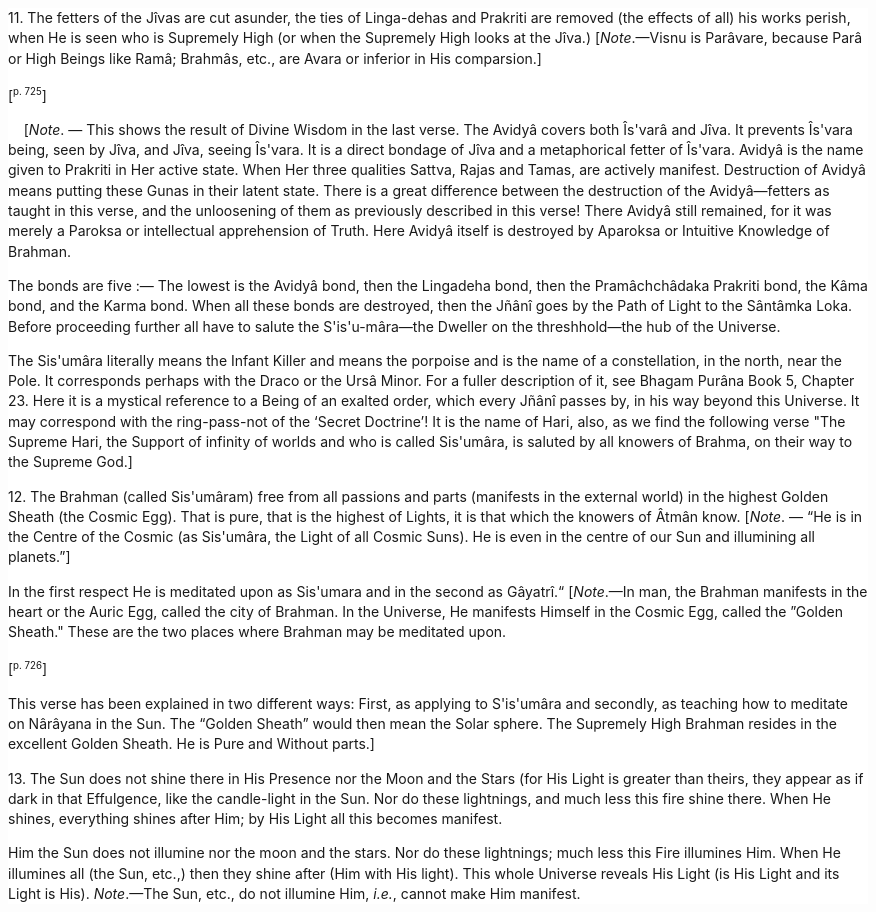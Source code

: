 11\. The fetters of the Jîvas are cut asunder, the ties of Linga-dehas and Prakriti are removed (the effects of all) his works perish, when He is seen who is Supremely High (or when the Supremely High looks at the Jîva.) \[_Note_.—Visnu is Parâvare, because Parâ or High Beings like Ramâ; Brahmâs, etc., are Avara or inferior in His comparsion.\]

<span id="p725">[<sup><small>p. 725</small></sup>]</span>

&nbsp;&nbsp;&nbsp;&nbsp;\[_Note_. — This shows the result of Divine Wisdom in the last verse. The Avidyâ covers both Îs'varâ and Jîva. It prevents Îs'vara being, seen by Jîva, and Jîva, seeing Îs'vara. It is a direct bondage of Jîva and a metaphorical fetter of Îs'vara. Avidyâ is the name given to Prakriti in Her active state. When Her three qualities Sattva, Rajas and Tamas, are actively manifest. Destruction of Avidyâ means putting these Gunas in their latent state. There is a great difference between the destruction of the Avidyâ—fetters as taught in this verse, and the unloosening of them as previously described in this verse! There Avidyâ still remained, for it was merely a Paroksa or intellectual apprehension of Truth. Here Avidyâ itself is destroyed by Aparoksa or Intuitive Knowledge of Brahman.

The bonds are five :— The lowest is the Avidyâ bond, then the Lingadeha bond, then the Pramâchchâdaka Prakriti bond, the Kâma bond, and the Karma bond. When all these bonds are destroyed, then the Jñânî goes by the Path of Light to the Sântâmka Loka. Before proceeding further all have to salute the S'is'u-mâra—the Dweller on the threshhold—the hub of the Universe.

The Sis'umâra literally means the Infant Killer and means the porpoise and is the name of a constellation, in the north, near the Pole. It corresponds perhaps with the Draco or the Ursâ Minor. For a fuller description of it, see Bhagam Purâna Book 5, Chapter 23. Here it is a mystical reference to a Being of an exalted order, which every Jñânî passes by, in his way beyond this Universe. It may correspond with the ring-pass-not of the ‘Secret Doctrine’! It is the name of Hari, also, as we find the following verse "The Supreme Hari, the Support of infinity of worlds and who is called Sis'umâra, is saluted by all knowers of Brahma, on their way to the Supreme God.\]

12\. The Brahman (called Sis'umâram) free from all passions and parts (manifests in the external world) in the highest Golden Sheath (the Cosmic Egg). That is pure, that is the highest of Lights, it is that which the knowers of Âtmân know. \[_Note_. — “He is in the Centre of the Cosmic (as Sis'umâra, the Light of all Cosmic Suns). He is even in the centre of our Sun and illumining all planets.”\]

In the first respect He is meditated upon as Sis'umara and in the second as Gâyatrî.“ \[_Note_.—In man, the Brahman manifests in the heart or the Auric Egg, called the city of Brahman. In the Universe, He manifests Himself in the Cosmic Egg, called the ”Golden Sheath." These are the two places where Brahman may be meditated upon.

<span id="p726">[<sup><small>p. 726</small></sup>]</span>

This verse has been explained in two different ways: First, as applying to S'is'umâra and secondly, as teaching how to meditate on Nârâyana in the Sun. The “Golden Sheath” would then mean the Solar sphere. The Supremely High Brahman resides in the excellent Golden Sheath. He is Pure and Without parts.\]

13\. The Sun does not shine there in His Presence nor the Moon and the Stars (for His Light is greater than theirs, they appear as if dark in that Effulgence, like the candle-light in the Sun. Nor do these lightnings, and much less this fire shine there. When He shines, everything shines after Him; by His Light all this becomes manifest.

Him the Sun does not illumine nor the moon and the stars. Nor do these lightnings; much less this Fire illumines Him. When He illumines all (the Sun, etc.,) then they shine after (Him with His light). This whole Universe reveals His Light (is His Light and its Light is His). _Note_.—The Sun, etc., do not illumine Him, _i.e._, cannot make Him manifest.
